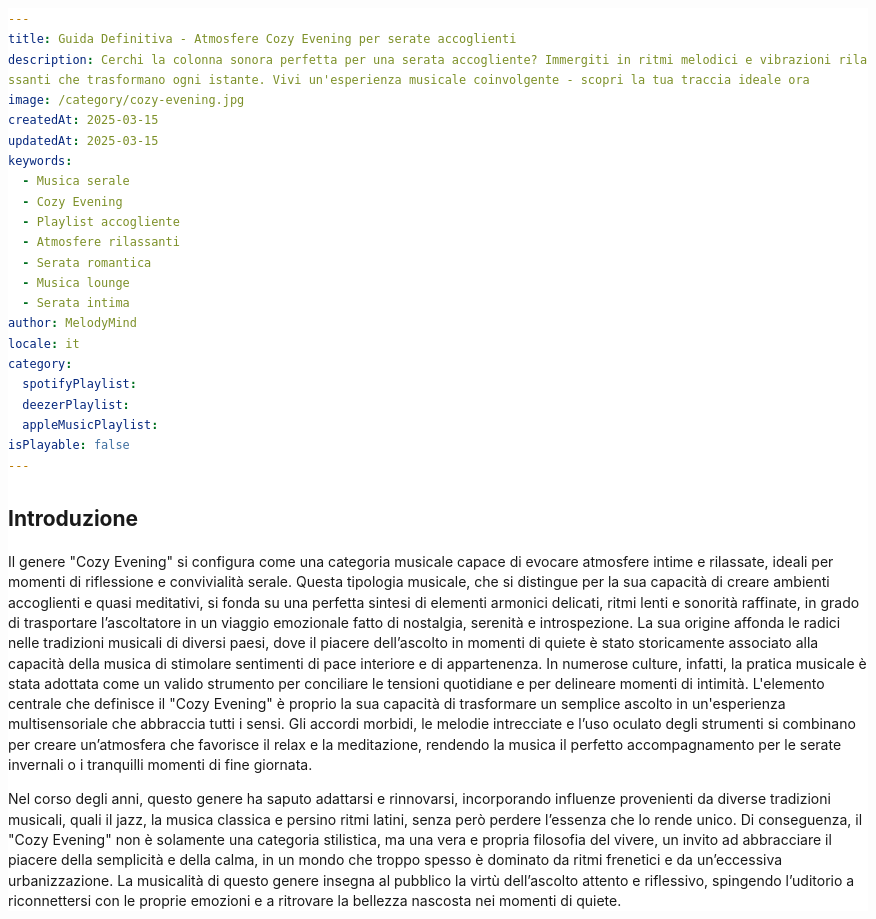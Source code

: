 ```yaml
---
title: Guida Definitiva - Atmosfere Cozy Evening per serate accoglienti
description: Cerchi la colonna sonora perfetta per una serata accogliente? Immergiti in ritmi melodici e vibrazioni rilassanti che trasformano ogni istante. Vivi un'esperienza musicale coinvolgente - scopri la tua traccia ideale ora
image: /category/cozy-evening.jpg
createdAt: 2025-03-15
updatedAt: 2025-03-15
keywords:
  - Musica serale
  - Cozy Evening
  - Playlist accogliente
  - Atmosfere rilassanti
  - Serata romantica
  - Musica lounge
  - Serata intima
author: MelodyMind
locale: it
category:
  spotifyPlaylist: 
  deezerPlaylist: 
  appleMusicPlaylist: 
isPlayable: false
---
```



## Introduzione

Il genere "Cozy Evening" si configura come una categoria musicale capace di evocare atmosfere intime e rilassate, ideali per momenti di riflessione e convivialità serale. Questa tipologia musicale, che si distingue per la sua capacità di creare ambienti accoglienti e quasi meditativi, si fonda su una perfetta sintesi di elementi armonici delicati, ritmi lenti e sonorità raffinate, in grado di trasportare l’ascoltatore in un viaggio emozionale fatto di nostalgia, serenità e introspezione. La sua origine affonda le radici nelle tradizioni musicali di diversi paesi, dove il piacere dell’ascolto in momenti di quiete è stato storicamente associato alla capacità della musica di stimolare sentimenti di pace interiore e di appartenenza. In numerose culture, infatti, la pratica musicale è stata adottata come un valido strumento per conciliare le tensioni quotidiane e per delineare momenti di intimità. L'elemento centrale che definisce il "Cozy Evening" è proprio la sua capacità di trasformare un semplice ascolto in un'esperienza multisensoriale che abbraccia tutti i sensi. Gli accordi morbidi, le melodie intrecciate e l’uso oculato degli strumenti si combinano per creare un’atmosfera che favorisce il relax e la meditazione, rendendo la musica il perfetto accompagnamento per le serate invernali o i tranquilli momenti di fine giornata. 

Nel corso degli anni, questo genere ha saputo adattarsi e rinnovarsi, incorporando influenze provenienti da diverse tradizioni musicali, quali il jazz, la musica classica e persino ritmi latini, senza però perdere l’essenza che lo rende unico. Di conseguenza, il "Cozy Evening" non è solamente una categoria stilistica, ma una vera e propria filosofia del vivere, un invito ad abbracciare il piacere della semplicità e della calma, in un mondo che troppo spesso è dominato da ritmi frenetici e da un’eccessiva urbanizzazione. La musicalità di questo genere insegna al pubblico la virtù dell’ascolto attento e riflessivo, spingendo l’uditorio a riconnettersi con le proprie emozioni e a ritrovare la bellezza nascosta nei momenti di quiete.
